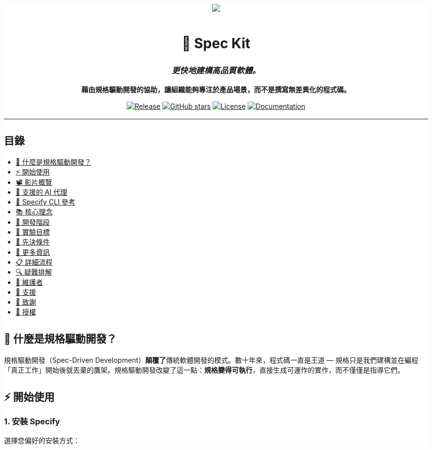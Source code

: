 <div align="center">
    <img src="./media/logo_small.webp"/>
    <h1>🌱 Spec Kit</h1>
    <h3><em>更快地建構高品質軟體。</em></h3>
</div>

<p align="center">
    <strong>藉由規格驅動開發的協助，讓組織能夠專注於產品場景，而不是撰寫無差異化的程式碼。</strong>
</p>

<p align="center">
    <a href="https://github.com/github/spec-kit/actions/workflows/release.yml"><img src="https://github.com/github/spec-kit/actions/workflows/release.yml/badge.svg" alt="Release"/></a>
    <a href="https://github.com/github/spec-kit/stargazers"><img src="https://img.shields.io/github/stars/github/spec-kit?style=social" alt="GitHub stars"/></a>
    <a href="https://github.com/github/spec-kit/blob/main/LICENSE"><img src="https://img.shields.io/github/license/github/spec-kit" alt="License"/></a>
    <a href="https://github.github.io/spec-kit/"><img src="https://img.shields.io/badge/docs-GitHub_Pages-blue" alt="Documentation"/></a>
</p>

---

## 目錄

- [🤔 什麼是規格驅動開發？](#-什麼是規格驅動開發)
- [⚡ 開始使用](#-開始使用)
- [📽️ 影片概覽](#️-影片概覽)
- [🤖 支援的 AI 代理](#-支援的-ai-代理)
- [🔧 Specify CLI 參考](#-specify-cli-參考)
- [📚 核心理念](#-核心理念)
- [🌟 開發階段](#-開發階段)
- [🎯 實驗目標](#-實驗目標)
- [🔧 先決條件](#-先決條件)
- [📖 更多資訊](#-更多資訊)
- [📋 詳細流程](#-詳細流程)
- [🔍 疑難排解](#-疑難排解)
- [👥 維護者](#-維護者)
- [💬 支援](#-支援)
- [🙏 致謝](#-致謝)
- [📄 授權](#-授權)

## 🤔 什麼是規格驅動開發？

規格驅動開發（Spec-Driven Development）**顛覆了**傳統軟體開發的模式。數十年來，程式碼一直是王道 — 規格只是我們建構並在編程「真正工作」開始後就丟棄的鷹架。規格驅動開發改變了這一點：**規格變得可執行**，直接生成可運作的實作，而不僅僅是指導它們。

## ⚡ 開始使用

### 1. 安裝 Specify

選擇您偏好的安裝方式：
